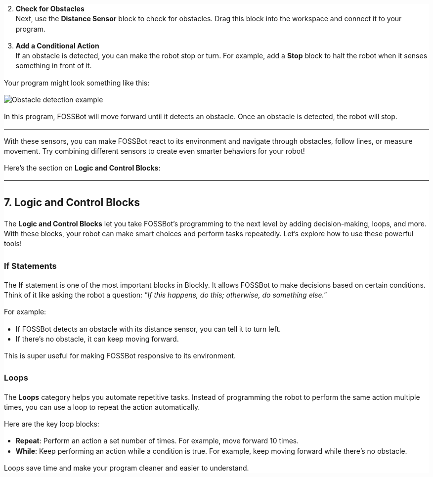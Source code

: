 2. **Check for Obstacles**  
   Next, use the **Distance Sensor** block to check for obstacles. Drag this block into the workspace and connect it to your program.

3. **Add a Conditional Action**  
   If an obstacle is detected, you can make the robot stop or turn. For example, add a **Stop** block to halt the robot when it senses something in front of it.

Your program might look something like this:

![Obstacle detection example](./images/programming/obstacle-detection.jpg)

In this program, FOSSBot will move forward until it detects an obstacle. Once an obstacle is detected, the robot will stop.

---

With these sensors, you can make FOSSBot react to its environment and navigate through obstacles, follow lines, or measure movement. Try combining different sensors to create even smarter behaviors for your robot!


Here’s the section on **Logic and Control Blocks**:

---

## 7. **Logic and Control Blocks**

The **Logic and Control Blocks** let you take FOSSBot’s programming to the next level by adding decision-making, loops, and more. With these blocks, your robot can make smart choices and perform tasks repeatedly. Let’s explore how to use these powerful tools!

### If Statements

The **If** statement is one of the most important blocks in Blockly. It allows FOSSBot to make decisions based on certain conditions. Think of it like asking the robot a question: *"If this happens, do this; otherwise, do something else."*

For example:

- If FOSSBot detects an obstacle with its distance sensor, you can tell it to turn left.
- If there’s no obstacle, it can keep moving forward.

This is super useful for making FOSSBot responsive to its environment.

### Loops

The **Loops** category helps you automate repetitive tasks. Instead of programming the robot to perform the same action multiple times, you can use a loop to repeat the action automatically.

Here are the key loop blocks:

- **Repeat**: Perform an action a set number of times. For example, move forward 10 times.
- **While**: Keep performing an action while a condition is true. For example, keep moving forward while there’s no obstacle.

Loops save time and make your program cleaner and easier to understand.
